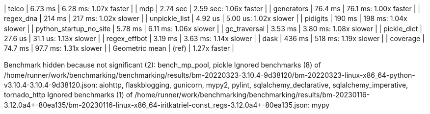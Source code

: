 | telco                   | 6.73 ms                                                | 6.28 ms: 1.07x faster                                             |
| mdp                     | 2.74 sec                                               | 2.59 sec: 1.06x faster                                            |
| generators              | 76.4 ms                                                | 76.1 ms: 1.00x faster                                             |
| regex_dna               | 214 ms                                                 | 217 ms: 1.02x slower                                              |
| unpickle_list           | 4.92 us                                                | 5.00 us: 1.02x slower                                             |
| pidigits                | 190 ms                                                 | 198 ms: 1.04x slower                                              |
| python_startup_no_site  | 5.78 ms                                                | 6.11 ms: 1.06x slower                                             |
| gc_traversal            | 3.53 ms                                                | 3.80 ms: 1.08x slower                                             |
| pickle_dict             | 27.6 us                                                | 31.1 us: 1.13x slower                                             |
| regex_effbot            | 3.19 ms                                                | 3.63 ms: 1.14x slower                                             |
| dask                    | 436 ms                                                 | 518 ms: 1.19x slower                                              |
| coverage                | 74.7 ms                                                | 97.7 ms: 1.31x slower                                             |
| Geometric mean          | (ref)                                                  | 1.27x faster                                                      |

Benchmark hidden because not significant (2): bench_mp_pool, pickle
Ignored benchmarks (8) of /home/runner/work/benchmarking/benchmarking/results/bm-20220323-3.10.4-9d38120/bm-20220323-linux-x86_64-python-v3.10.4-3.10.4-9d38120.json: aiohttp, flaskblogging, gunicorn, mypy2, pylint, sqlalchemy_declarative, sqlalchemy_imperative, tornado_http
Ignored benchmarks (1) of /home/runner/work/benchmarking/benchmarking/results/bm-20230116-3.12.0a4+-80ea135/bm-20230116-linux-x86_64-iritkatriel-const_regs-3.12.0a4+-80ea135.json: mypy
